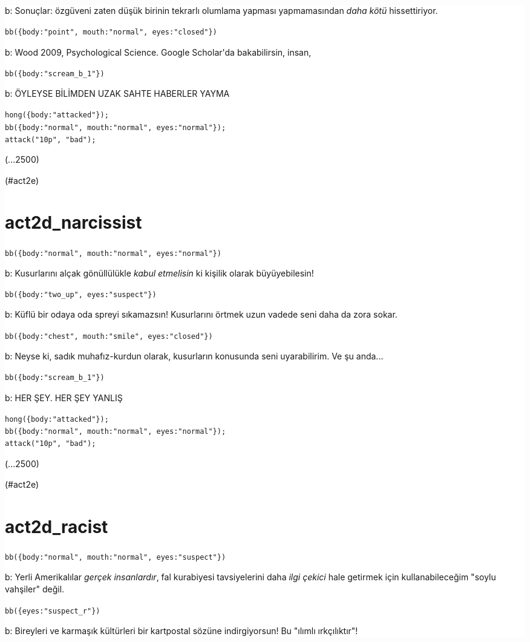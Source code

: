 b: Sonuçlar: özgüveni zaten düşük birinin tekrarlı olumlama yapması yapmamasından *daha kötü* hissettiriyor.

`bb({body:"point", mouth:"normal", eyes:"closed"})`

b: Wood 2009, Psychological Science. Google Scholar'da bakabilirsin, insan,

`bb({body:"scream_b_1"})`

b: ÖYLEYSE BİLİMDEN UZAK SAHTE HABERLER YAYMA

```
hong({body:"attacked"});
bb({body:"normal", mouth:"normal", eyes:"normal"});
attack("10p", "bad");
```

(...2500)

(#act2e)

# act2d_narcissist

`bb({body:"normal", mouth:"normal", eyes:"normal"})`

b: Kusurlarını alçak gönüllülükle *kabul etmelisin* ki kişilik olarak büyüyebilesin!

`bb({body:"two_up", eyes:"suspect"})`

b: Küflü bir odaya oda spreyi sıkamazsın! Kusurlarını örtmek uzun vadede seni daha da zora sokar.

`bb({body:"chest", mouth:"smile", eyes:"closed"})`

b: Neyse ki, sadık muhafız-kurdun olarak, kusurların konusunda seni uyarabilirim. Ve şu anda...

`bb({body:"scream_b_1"})`

b: HER ŞEY. HER ŞEY YANLIŞ

```
hong({body:"attacked"});
bb({body:"normal", mouth:"normal", eyes:"normal"});
attack("10p", "bad");
```

(...2500)

(#act2e)

# act2d_racist

`bb({body:"normal", mouth:"normal", eyes:"suspect"})`

b: Yerli Amerikalılar *gerçek insanlardır*, fal kurabiyesi tavsiyelerini daha *ilgi çekici* hale getirmek için kullanabileceğim "soylu vahşiler" değil.

`bb({eyes:"suspect_r"})`

b: Bireyleri ve karmaşık kültürleri bir kartpostal sözüne indirgiyorsun! Bu "ılımlı ırkçılıktır"!
